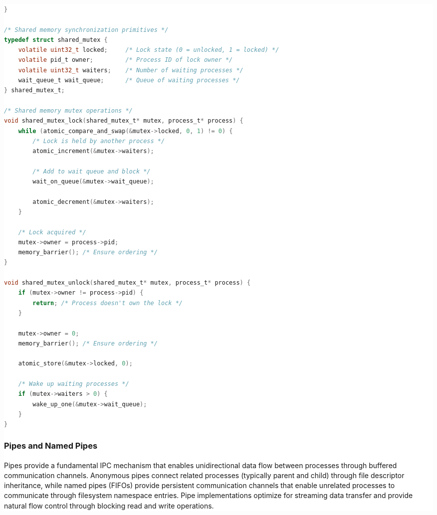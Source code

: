 ```c
}

/* Shared memory synchronization primitives */
typedef struct shared_mutex {
    volatile uint32_t locked;     /* Lock state (0 = unlocked, 1 = locked) */
    volatile pid_t owner;         /* Process ID of lock owner */
    volatile uint32_t waiters;    /* Number of waiting processes */
    wait_queue_t wait_queue;      /* Queue of waiting processes */
} shared_mutex_t;

/* Shared memory mutex operations */
void shared_mutex_lock(shared_mutex_t* mutex, process_t* process) {
    while (atomic_compare_and_swap(&mutex->locked, 0, 1) != 0) {
        /* Lock is held by another process */
        atomic_increment(&mutex->waiters);
        
        /* Add to wait queue and block */
        wait_on_queue(&mutex->wait_queue);
        
        atomic_decrement(&mutex->waiters);
    }
    
    /* Lock acquired */
    mutex->owner = process->pid;
    memory_barrier(); /* Ensure ordering */
}

void shared_mutex_unlock(shared_mutex_t* mutex, process_t* process) {
    if (mutex->owner != process->pid) {
        return; /* Process doesn't own the lock */
    }
    
    mutex->owner = 0;
    memory_barrier(); /* Ensure ordering */
    
    atomic_store(&mutex->locked, 0);
    
    /* Wake up waiting processes */
    if (mutex->waiters > 0) {
        wake_up_one(&mutex->wait_queue);
    }
}
```

### Pipes and Named Pipes

Pipes provide a fundamental IPC mechanism that enables unidirectional data flow between processes through buffered communication channels. Anonymous pipes connect related processes (typically parent and child) through file descriptor inheritance, while named pipes (FIFOs) provide persistent communication channels that enable unrelated processes to communicate through filesystem namespace entries. Pipe implementations optimize for streaming data transfer and provide natural flow control through blocking read and write operations.
